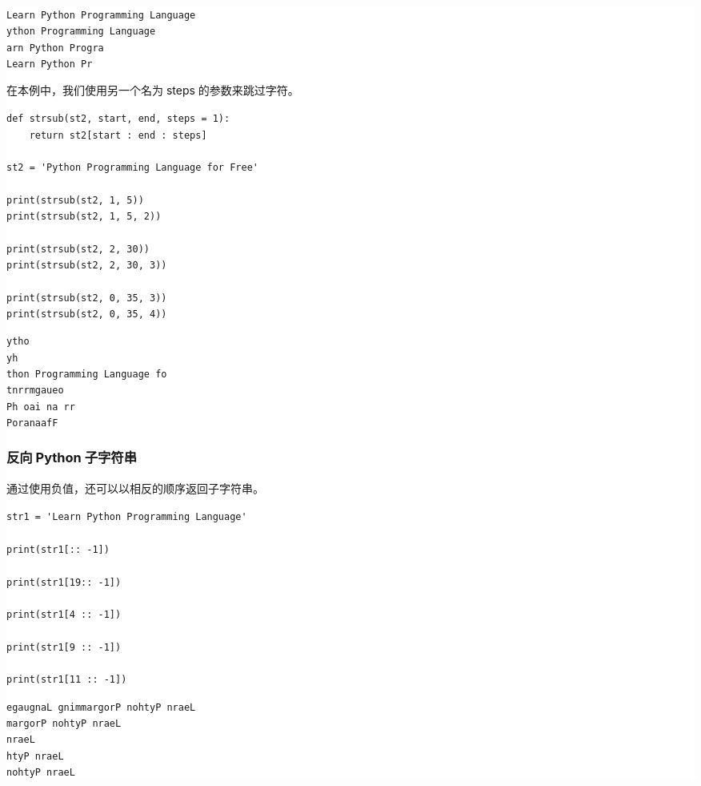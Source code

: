 ```
Learn Python Programming Language
ython Programming Language
arn Python Progra
Learn Python Pr
```

在本例中，我们使用另一个名为 steps 的参数来跳过字符。

```
def strsub(st2, start, end, steps = 1):
    return st2[start : end : steps]

st2 = 'Python Programming Language for Free'

print(strsub(st2, 1, 5))
print(strsub(st2, 1, 5, 2))

print(strsub(st2, 2, 30))
print(strsub(st2, 2, 30, 3))

print(strsub(st2, 0, 35, 3))
print(strsub(st2, 0, 35, 4))
```

```
ytho
yh
thon Programming Language fo
tnrrmgaueo
Ph oai na rr
PoranaafF
```

### 反向 Python 子字符串

通过使用负值，还可以以相反的顺序返回子字符串。

```
str1 = 'Learn Python Programming Language'

print(str1[:: -1])

print(str1[19:: -1])

print(str1[4 :: -1])

print(str1[9 :: -1])

print(str1[11 :: -1])
```

```
egaugnaL gnimmargorP nohtyP nraeL
margorP nohtyP nraeL
nraeL
htyP nraeL
nohtyP nraeL
```
